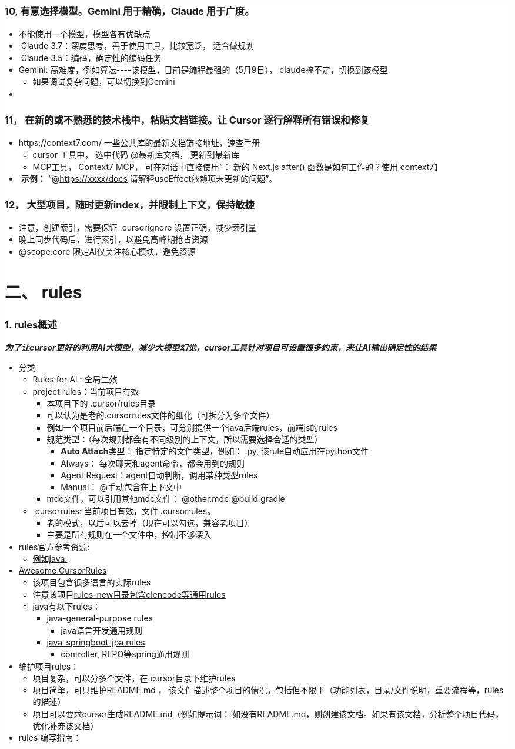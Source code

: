 ### 10, **有意选择模型。Gemini 用于精确，Claude 用于广度。**
- 不能使用一个模型，模型各有优缺点
- ‍ Claude 3.7：深度思考，善于使用工具，比较宽泛， 适合做规划
- ‍ Claude 3.5：编码，确定性的编码任务
- Gemini: 高难度，例如算法----该模型，目前是编程最强的（5月9日）， claude搞不定，切换到该模型
	- 如果调试复杂问题，可以切换到Gemini
- 
### 11， **在新的或不熟悉的技术栈中，粘贴文档链接。让 Cursor 逐行解释所有错误和修复**
- https://context7.com/          一些公共库的最新文档链接地址，速查手册
	- cursor 工具中， 选中代码 @最新库文档， 更新到最新库
	- MCP工具， Context7 MCP， 可在对话中直接使用“： 新的 Next.js after() 函数是如何工作的？使用 context7】
-  **示例：** “@[https://xxxx/docs](https://xxxx/docs) 请解释useEffect依赖项未更新的问题”。

### 12， 大型项目，随时更新index，并限制上下文，保持敏捷
- 注意，创建索引，需要保证 .cursorignore 设置正确，减少索引量
- 晚上同步代码后，进行索引，以避免高峰期抢占资源
- @scope:core 限定AI仅关注核心模块，避免资源

# 二、 rules
### 1. rules概述   
***为了让cursor更好的利用AI大模型，减少大模型幻觉，cursor工具针对项目可设置很多约束，来让AI输出确定性的结果***
- 分类
	- Rules for AI : 全局生效
	- project rules：当前项目有效
		- 本项目下的 .cursor/rules目录
		- 可以认为是老的.cursorrules文件的细化（可拆分为多个文件）
		- 例如一个项目前后端在一个目录，可分别提供一个java后端rules，前端js的rules
		- 规范类型：（每次规则都会有不同级别的上下文，所以需要选择合适的类型）
			- **Auto Attach**类型： 指定特定的文件类型，例如： .py, 该rule自动应用在python文件
			- Always： 每次聊天和agent命令，都会用到的规则
			- Agent Request：agent自动判断，调用某种类型rules
			- Manual： @手动包含在上下文中
		- mdc文件，可以引用其他mdc文件： @other.mdc  @build.gradle
	-  .cursorrules:   当前项目有效，文件 .cursorrules。
		- 老的模式，以后可以去掉（现在可以勾选，兼容老项目）
		- 主要是所有规则在一个文件中，控制不够深入
- [rules官方参考资源:](https://cursor.directory/rules)
	- [例如java:](https://cursor.directory/rules/java)
- [Awesome CursorRules](https://github.com/PatrickJS/awesome-cursorrules)
	- 该项目包含很多语言的实际rules
	- 注意该项目[rules-new目录包含clencode等通用rules ](https://github.com/PatrickJS/awesome-cursorrules/tree/main/rules-new)
	- java有以下rules：
		- [java-general-purpose rules](https://github.com/PatrickJS/awesome-cursorrules/tree/main/rules/java-general-purpose-cursorrules-prompt-file)
			- java语言开发通用规则
		- [java-springboot-jpa rules](https://github.com/PatrickJS/awesome-cursorrules/tree/main/rules/java-springboot-jpa-cursorrules-prompt-file)
			- controller, REPO等spring通用规则
- 维护项目rules：
	- 项目复杂，可以分多个文件，在.cursor目录下维护rules
	- 项目简单，可只维护README.md ， 该文件描述整个项目的情况，包括但不限于（功能列表，目录/文件说明，重要流程等，rules的描述）
	- 项目可以要求cursor生成README.md（例如提示词： 如没有README.md，则创建该文档。如果有该文档，分析整个项目代码，优化补充该文档）
- rules 编写指南：
